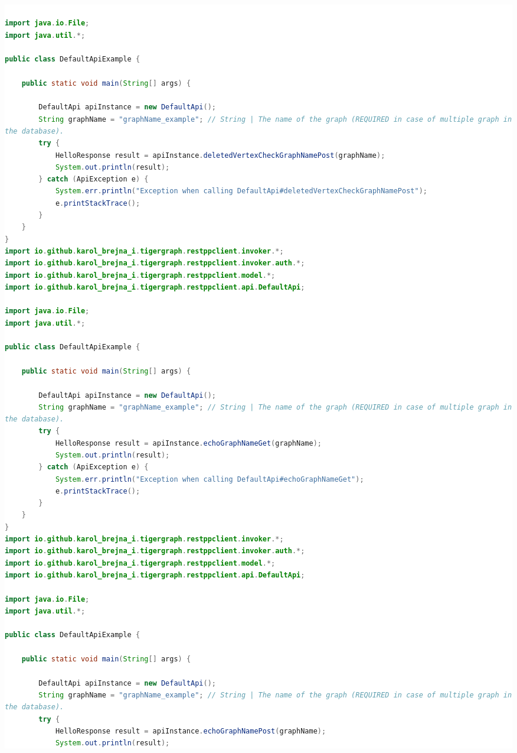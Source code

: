 ```java

import java.io.File;
import java.util.*;

public class DefaultApiExample {

    public static void main(String[] args) {
        
        DefaultApi apiInstance = new DefaultApi();
        String graphName = "graphName_example"; // String | The name of the graph (REQUIRED in case of multiple graph in the database).
        try {
            HelloResponse result = apiInstance.deletedVertexCheckGraphNamePost(graphName);
            System.out.println(result);
        } catch (ApiException e) {
            System.err.println("Exception when calling DefaultApi#deletedVertexCheckGraphNamePost");
            e.printStackTrace();
        }
    }
}
import io.github.karol_brejna_i.tigergraph.restppclient.invoker.*;
import io.github.karol_brejna_i.tigergraph.restppclient.invoker.auth.*;
import io.github.karol_brejna_i.tigergraph.restppclient.model.*;
import io.github.karol_brejna_i.tigergraph.restppclient.api.DefaultApi;

import java.io.File;
import java.util.*;

public class DefaultApiExample {

    public static void main(String[] args) {
        
        DefaultApi apiInstance = new DefaultApi();
        String graphName = "graphName_example"; // String | The name of the graph (REQUIRED in case of multiple graph in the database).
        try {
            HelloResponse result = apiInstance.echoGraphNameGet(graphName);
            System.out.println(result);
        } catch (ApiException e) {
            System.err.println("Exception when calling DefaultApi#echoGraphNameGet");
            e.printStackTrace();
        }
    }
}
import io.github.karol_brejna_i.tigergraph.restppclient.invoker.*;
import io.github.karol_brejna_i.tigergraph.restppclient.invoker.auth.*;
import io.github.karol_brejna_i.tigergraph.restppclient.model.*;
import io.github.karol_brejna_i.tigergraph.restppclient.api.DefaultApi;

import java.io.File;
import java.util.*;

public class DefaultApiExample {

    public static void main(String[] args) {
        
        DefaultApi apiInstance = new DefaultApi();
        String graphName = "graphName_example"; // String | The name of the graph (REQUIRED in case of multiple graph in the database).
        try {
            HelloResponse result = apiInstance.echoGraphNamePost(graphName);
            System.out.println(result);
```